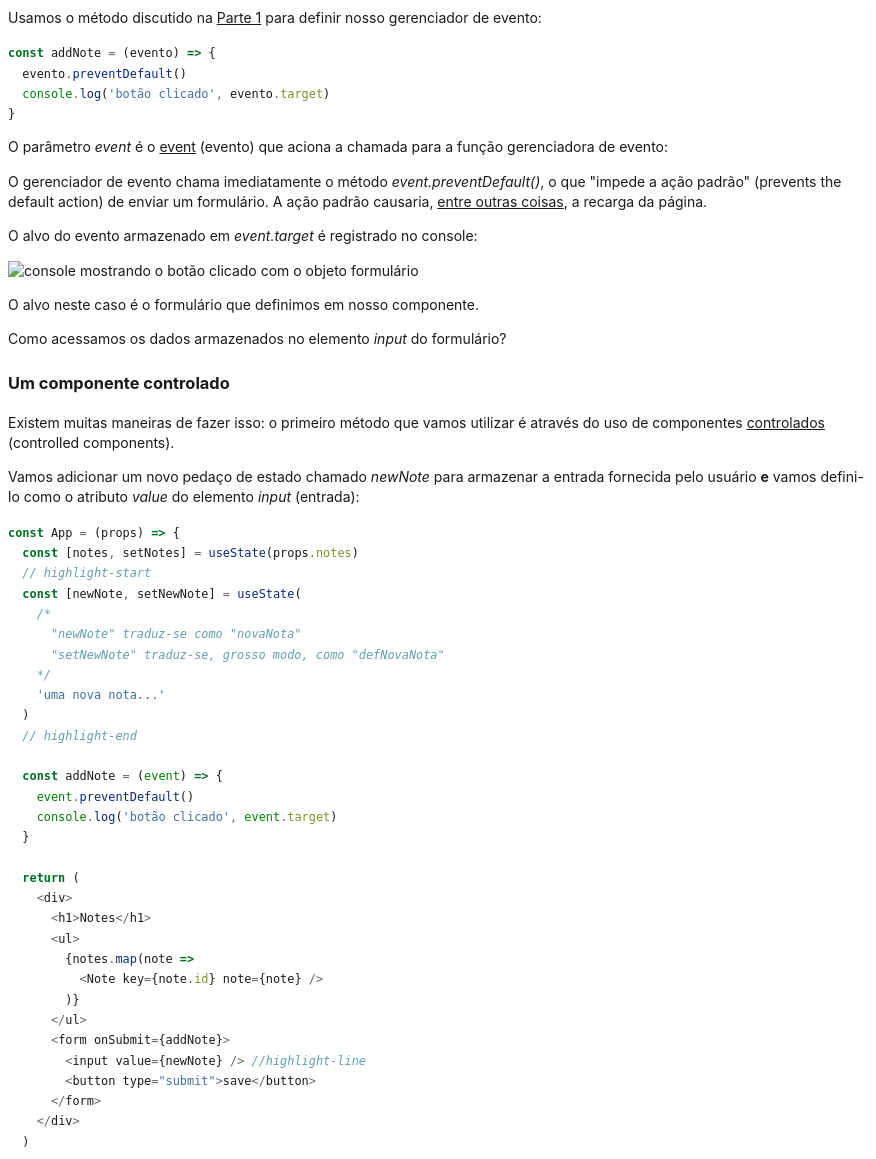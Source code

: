 Usamos o método discutido na [Parte 1](/en/part1/component_state_event_handlers#event-handling) para definir nosso gerenciador de evento:

```js
const addNote = (evento) => {
  evento.preventDefault()
  console.log('botão clicado', evento.target)
}
```

O parâmetro <em>event</em> é o [event](https://reactjs.org/docs/handling-events.html) (evento) que aciona a chamada para a função gerenciadora de evento:

O gerenciador de evento chama imediatamente o método <em>event.preventDefault()</em>, o que "impede a ação padrão" (prevents the default action) de enviar um formulário. A ação padrão causaria, [entre outras coisas](https://developer.mozilla.org/en-US/docs/Web/API/HTMLFormElement/submit_event), a recarga da página.

O alvo do evento armazenado em _event.target_ é registrado no console:

![console mostrando o botão clicado com o objeto formulário](../../images/2/6e.png)

O alvo neste caso é o formulário que definimos em nosso componente.

Como acessamos os dados armazenados no elemento <i>input</i> do formulário?

### Um componente controlado

Existem muitas maneiras de fazer isso: o primeiro método que vamos utilizar é através do uso de componentes [controlados](https://reactjs.org/docs/forms.html#controlled-components) (controlled components).

Vamos adicionar um novo pedaço de estado chamado <em>newNote</em> para armazenar a entrada fornecida pelo usuário **e** vamos defini-lo como o atributo <i>value</i> do elemento <i>input</i> (entrada):

```js
const App = (props) => {
  const [notes, setNotes] = useState(props.notes)
  // highlight-start
  const [newNote, setNewNote] = useState(
    /* 
      "newNote" traduz-se como "novaNota"
      "setNewNote" traduz-se, grosso modo, como "defNovaNota"
    */
    'uma nova nota...'
  ) 
  // highlight-end

  const addNote = (event) => {
    event.preventDefault()
    console.log('botão clicado', event.target)
  }

  return (
    <div>
      <h1>Notes</h1>
      <ul>
        {notes.map(note => 
          <Note key={note.id} note={note} />
        )}
      </ul>
      <form onSubmit={addNote}>
        <input value={newNote} /> //highlight-line
        <button type="submit">save</button>
      </form>   
    </div>
  )
```